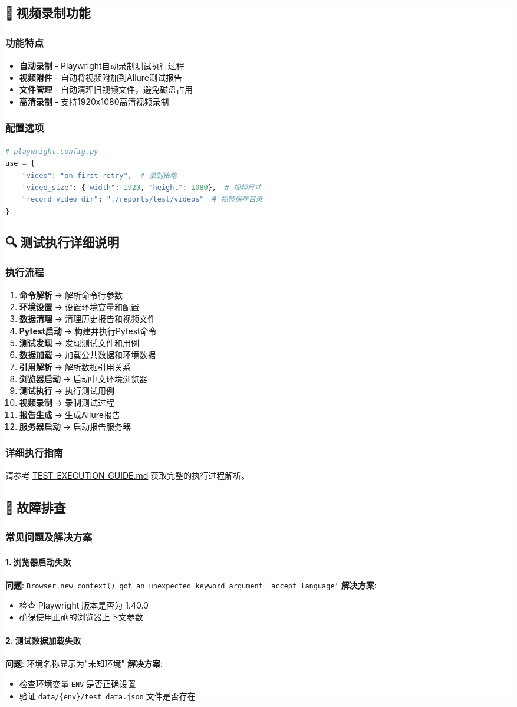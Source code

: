 ## 🎥 视频录制功能

### 功能特点
- **自动录制** - Playwright自动录制测试执行过程
- **视频附件** - 自动将视频附加到Allure测试报告
- **文件管理** - 自动清理旧视频文件，避免磁盘占用
- **高清录制** - 支持1920x1080高清视频录制

### 配置选项
```python
# playwright.config.py
use = {
    "video": "on-first-retry",  # 录制策略
    "video_size": {"width": 1920, "height": 1080},  # 视频尺寸
    "record_video_dir": "./reports/test/videos"  # 视频保存目录
}
```

## 🔍 测试执行详细说明

### 执行流程
1. **命令解析** → 解析命令行参数
2. **环境设置** → 设置环境变量和配置
3. **数据清理** → 清理历史报告和视频文件
4. **Pytest启动** → 构建并执行Pytest命令
5. **测试发现** → 发现测试文件和用例
6. **数据加载** → 加载公共数据和环境数据
7. **引用解析** → 解析数据引用关系
8. **浏览器启动** → 启动中文环境浏览器
9. **测试执行** → 执行测试用例
10. **视频录制** → 录制测试过程
11. **报告生成** → 生成Allure报告
12. **服务器启动** → 启动报告服务器

### 详细执行指南
请参考 [TEST_EXECUTION_GUIDE.md](./TEST_EXECUTION_GUIDE.md) 获取完整的执行过程解析。

## 🚨 故障排查

### 常见问题及解决方案

#### 1. 浏览器启动失败
**问题**: `Browser.new_context() got an unexpected keyword argument 'accept_language'`
**解决方案**: 
- 检查 Playwright 版本是否为 1.40.0
- 确保使用正确的浏览器上下文参数

#### 2. 测试数据加载失败
**问题**: 环境名称显示为"未知环境"
**解决方案**:
- 检查环境变量 `ENV` 是否正确设置
- 验证 `data/{env}/test_data.json` 文件是否存在
